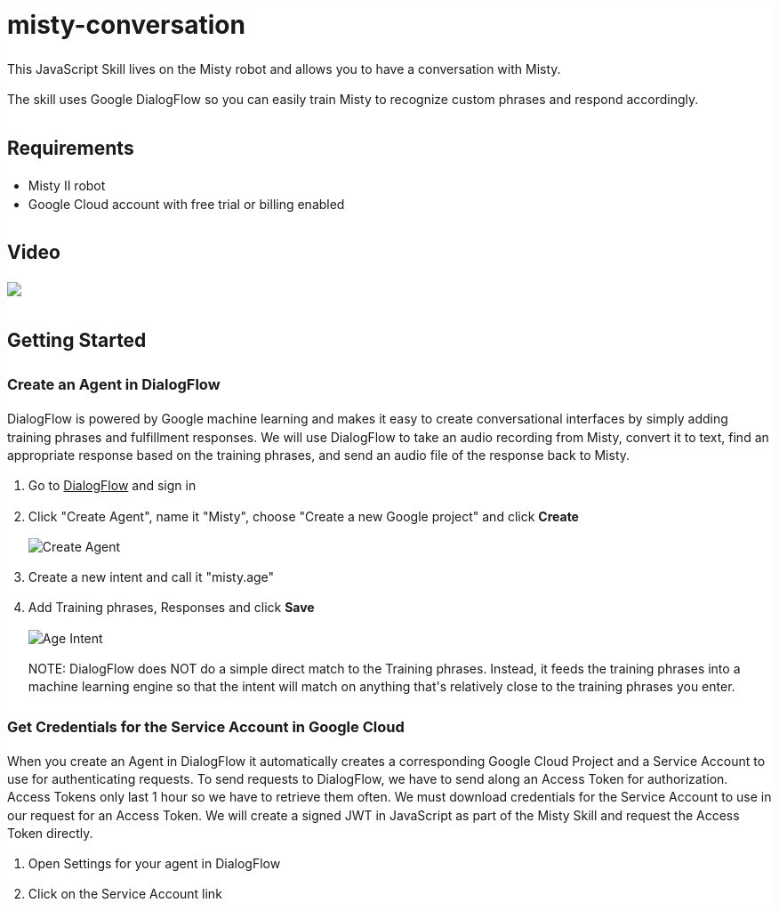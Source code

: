 # misty-conversation
This JavaScript Skill lives on the Misty robot and allows you to have a conversation with Misty. 

The skill uses Google DialogFlow so you can easily train Misty to recognize custom phrases and respond accordingly.

## Requirements
* Misty II robot
* Google Cloud account with free trial or billing enabled

## Video
[![](http://img.youtube.com/vi/5mBCmfMfxTE/0.jpg)](http://www.youtube.com/watch?v=5mBCmfMfxTE "Misty Conversation Demo Video")

## Getting Started

### Create an Agent in DialogFlow
DialogFlow is powered by Google machine learning and makes it easy to create conversational interfaces by simply adding training phrases and fulfillment responses. We will use DialogFlow to take an audio recording from Misty, convert it to text, find an appropriate response based on the training phrases, and send an audio file of the response back to Misty.  
1. Go to [DialogFlow](https://dialogflow.com/) and sign in

1. Click "Create Agent", name it "Misty", choose "Create a new Google project" and click **Create** 

   <img src="/images/create_agent.png" alt="Create Agent" width="700">

1. Create a new intent and call it "misty.age"

1. Add Training phrases, Responses and click **Save**

   <img src="/images/age_intent.png" alt="Age Intent" width="700">

   NOTE: DialogFlow does NOT do a simple direct match to the Training phrases. Instead, it feeds the training phrases into a machine learning engine so that the intent will match on anything that's relatively close to the training phrases you enter.


### Get Credentials for the Service Account in Google Cloud
When you create an Agent in DialogFlow it automatically creates a corresponding Google Cloud Project and a Service Account to use for authenticating requests. To send requests to DialogFlow, we have to send along an Access Token for authorization. Access Tokens only last 1 hour so we have to retrieve them often. We must download credentials for the Service Account to use in our request for an Access Token. We will create a signed JWT in JavaScript as part of the Misty Skill and request the Access Token directly.

1. Open Settings for your agent in DialogFlow

1. Click on the Service Account link
